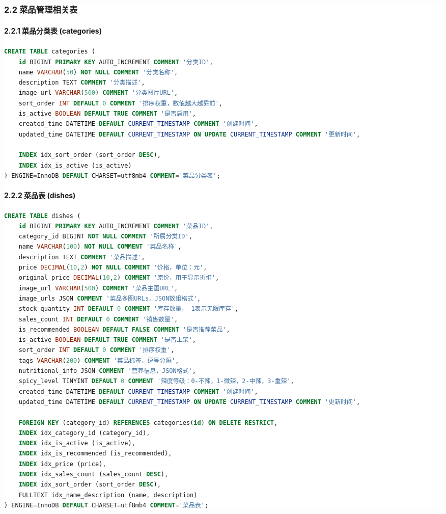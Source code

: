 ### 2.2 菜品管理相关表

#### 2.2.1 菜品分类表 (categories)
```sql
CREATE TABLE categories (
    id BIGINT PRIMARY KEY AUTO_INCREMENT COMMENT '分类ID',
    name VARCHAR(50) NOT NULL COMMENT '分类名称',
    description TEXT COMMENT '分类描述',
    image_url VARCHAR(500) COMMENT '分类图片URL',
    sort_order INT DEFAULT 0 COMMENT '排序权重，数值越大越靠前',
    is_active BOOLEAN DEFAULT TRUE COMMENT '是否启用',
    created_time DATETIME DEFAULT CURRENT_TIMESTAMP COMMENT '创建时间',
    updated_time DATETIME DEFAULT CURRENT_TIMESTAMP ON UPDATE CURRENT_TIMESTAMP COMMENT '更新时间',
    
    INDEX idx_sort_order (sort_order DESC),
    INDEX idx_is_active (is_active)
) ENGINE=InnoDB DEFAULT CHARSET=utf8mb4 COMMENT='菜品分类表';
```

#### 2.2.2 菜品表 (dishes)
```sql
CREATE TABLE dishes (
    id BIGINT PRIMARY KEY AUTO_INCREMENT COMMENT '菜品ID',
    category_id BIGINT NOT NULL COMMENT '所属分类ID',
    name VARCHAR(100) NOT NULL COMMENT '菜品名称',
    description TEXT COMMENT '菜品描述',
    price DECIMAL(10,2) NOT NULL COMMENT '价格，单位：元',
    original_price DECIMAL(10,2) COMMENT '原价，用于显示折扣',
    image_url VARCHAR(500) COMMENT '菜品主图URL',
    image_urls JSON COMMENT '菜品多图URLs，JSON数组格式',
    stock_quantity INT DEFAULT 0 COMMENT '库存数量，-1表示无限库存',
    sales_count INT DEFAULT 0 COMMENT '销售数量',
    is_recommended BOOLEAN DEFAULT FALSE COMMENT '是否推荐菜品',
    is_active BOOLEAN DEFAULT TRUE COMMENT '是否上架',
    sort_order INT DEFAULT 0 COMMENT '排序权重',
    tags VARCHAR(200) COMMENT '菜品标签，逗号分隔',
    nutritional_info JSON COMMENT '营养信息，JSON格式',
    spicy_level TINYINT DEFAULT 0 COMMENT '辣度等级：0-不辣，1-微辣，2-中辣，3-重辣',
    created_time DATETIME DEFAULT CURRENT_TIMESTAMP COMMENT '创建时间',
    updated_time DATETIME DEFAULT CURRENT_TIMESTAMP ON UPDATE CURRENT_TIMESTAMP COMMENT '更新时间',
    
    FOREIGN KEY (category_id) REFERENCES categories(id) ON DELETE RESTRICT,
    INDEX idx_category_id (category_id),
    INDEX idx_is_active (is_active),
    INDEX idx_is_recommended (is_recommended),
    INDEX idx_price (price),
    INDEX idx_sales_count (sales_count DESC),
    INDEX idx_sort_order (sort_order DESC),
    FULLTEXT idx_name_description (name, description)
) ENGINE=InnoDB DEFAULT CHARSET=utf8mb4 COMMENT='菜品表';
```
